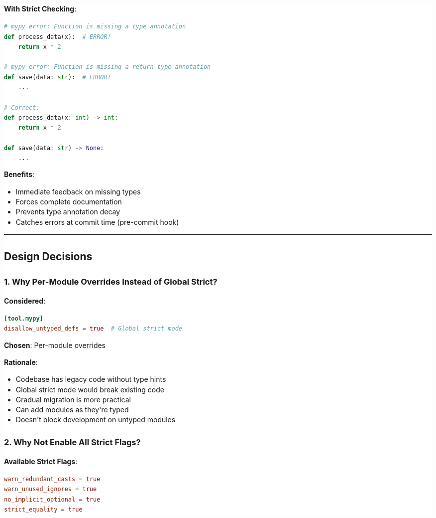 **With Strict Checking**:
```python
# mypy error: Function is missing a type annotation
def process_data(x):  # ERROR!
    return x * 2

# mypy error: Function is missing a return type annotation
def save(data: str):  # ERROR!
    ...

# Correct:
def process_data(x: int) -> int:
    return x * 2

def save(data: str) -> None:
    ...
```

**Benefits**:
- Immediate feedback on missing types
- Forces complete documentation
- Prevents type annotation decay
- Catches errors at commit time (pre-commit hook)

---

## Design Decisions

### 1. Why Per-Module Overrides Instead of Global Strict?

**Considered**:
```toml
[tool.mypy]
disallow_untyped_defs = true  # Global strict mode
```

**Chosen**: Per-module overrides

**Rationale**:
- Codebase has legacy code without type hints
- Global strict mode would break existing code
- Gradual migration is more practical
- Can add modules as they're typed
- Doesn't block development on untyped modules

### 2. Why Not Enable All Strict Flags?

**Available Strict Flags**:
```toml
warn_redundant_casts = true
warn_unused_ignores = true
no_implicit_optional = true
strict_equality = true
```
